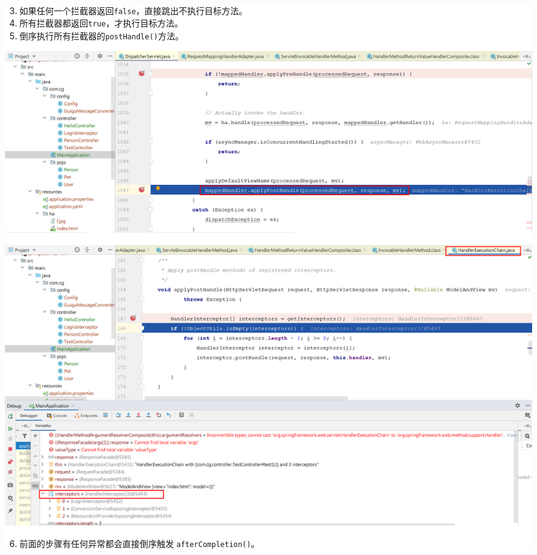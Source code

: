 3. 如果任何一个拦截器返回`false`，直接跳出不执行目标方法。
4. 所有拦截器都返回`true`，才执行目标方法。
5. 倒序执行所有拦截器的`postHandle()`方法。

![](images/150.png)

![](images/151.png)

6. 前面的步骤有任何异常都会直接倒序触发 `afterCompletion()`。
